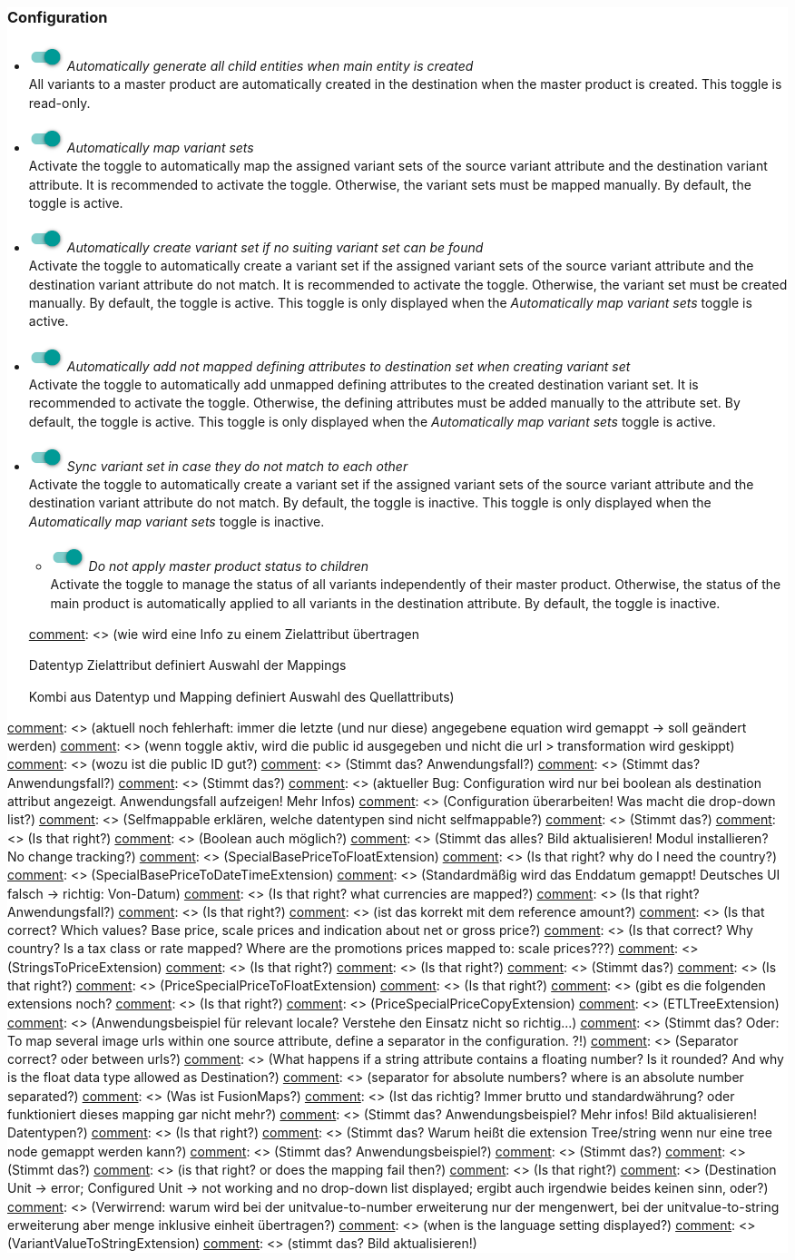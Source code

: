 [comment]: <> (stimmt das? Den Code checke ich nicht...)

### Configuration
- ![Toggle](/Assets/Icons/Toggle.png "[Toggle]") *Automatically generate all child entities when main entity is created*   
  All variants to a master product are automatically created in the destination when the master product is created. This toggle is read-only.

  [comment]: <> (Welchen Sinn ergibt ein Toggle, der nicht umgeschaltet werden kann?)

- ![Toggle](/Assets/Icons/Toggle.png "[Toggle]") *Automatically map variant sets*   
  Activate the toggle to automatically map the assigned variant sets of the source variant attribute and the destination variant attribute. It is recommended to activate the toggle. Otherwise, the variant sets must be mapped manually. By default, the toggle is active.

- ![Toggle](/Assets/Icons/Toggle.png "[Toggle]") *Automatically create variant set if no suiting variant set can be found*   
  Activate the toggle to automatically create a variant set if the assigned variant sets of the source variant attribute and the destination variant attribute do not match. It is recommended to activate the toggle. Otherwise, the variant set must be created manually. By default, the toggle is active. This toggle is only displayed when the *Automatically map variant sets* toggle is active.

- ![Toggle](/Assets/Icons/Toggle.png "[Toggle]") *Automatically add not mapped defining attributes to destination set when creating variant set*   
  Activate the toggle to automatically add unmapped defining attributes to the created destination variant set. It is recommended to activate the toggle. Otherwise, the defining attributes must be added manually to the attribute set. By default, the toggle is active. This toggle is only displayed when the *Automatically map variant sets* toggle is active.

- ![Toggle](/Assets/Icons/Toggle.png "[Toggle]") *Sync variant set in case they do not match to each other*   
  Activate the toggle to automatically create a variant set if the assigned variant sets of the source variant attribute and the destination variant attribute do not match. By default, the toggle is inactive. This toggle is only displayed when the *Automatically map variant sets* toggle is inactive.

  - ![Toggle](/Assets/Icons/Toggle.png "[Toggle]") *Do not apply master product status to children*      
  Activate the toggle to manage the status of all variants independently of their master product. Otherwise, the status of the main product is automatically applied to all variants in the destination attribute. By default, the toggle is inactive.



  [comment]: <> (wie wird eine Info zu einem Zielattribut übertragen

  Datentyp Zielattribut definiert Auswahl der Mappings

  Kombi aus Datentyp und Mapping definiert Auswahl des Quellattributs)


[comment]: <> (wird das auch hauptsächlich zur Berechnung verwendet oder zur Kombination mehrerer string/Text attribute?)
[comment]: <> (aktuell noch fehlerhaft: immer die letzte (und nur diese) angegebene equation wird gemappt -> soll geändert werden)
  [comment]: <> (wenn toggle aktiv, wird die public id ausgegeben und nicht die url > transformation wird geskippt)
  [comment]: <> (wozu ist die public ID gut?)
[comment]: <> (Stimmt das? Anwendungsfall?)
[comment]: <> (Stimmt das? Anwendungsfall?)
[comment]: <> (Stimmt das?)
[comment]: <> (aktueller Bug: Configuration wird nur bei boolean als destination attribut angezeigt. Anwendungsfall aufzeigen! Mehr Infos)
[comment]: <> (Configuration überarbeiten! Was macht die drop-down list?)
[comment]: <> (Selfmappable erklären, welche datentypen sind nicht selfmappable?)
[comment]: <> (Stimmt das?)
[comment]: <> (Is that right?)
[comment]: <> (Boolean auch möglich?)
  [comment]: <> (Stimmt das alles? Bild aktualisieren! Modul installieren? No change tracking?)
[comment]: <> (SpecialBasePriceToFloatExtension)
[comment]: <> (Is that right? why do I need the country?)
[comment]: <> (SpecialBasePriceToDateTimeExtension)
[comment]: <> (Standardmäßig wird das Enddatum gemappt! Deutsches UI falsch -> richtig: Von-Datum)
  [comment]: <> (Is that right? what currencies are mapped?)
[comment]: <> (Is that right? Anwendungsfall?)
[comment]: <> (Is that right?)
[comment]: <> (ist das korrekt mit dem reference amount?)
 [comment]: <> (Is that correct? Which values? Base price, scale prices and indication about net or gross price?)
[comment]: <> (Is that correct? Why country? Is a tax class or rate mapped? Where are the promotions prices mapped to: scale prices???)
[comment]: <> (StringsToPriceExtension)
[comment]: <> (Is that right?)
[comment]: <> (Is that right?)
[comment]: <> (Stimmt das?)
  [comment]: <> (Is that right?)
[comment]: <> (PriceSpecialPriceToFloatExtension)
  [comment]: <> (Is that right?)
[comment]: <> (gibt es die folgenden extensions noch?
  [comment]: <> (Is that right?)
[comment]: <> (PriceSpecialPriceCopyExtension)
[comment]: <> (ETLTreeExtension)
  [comment]: <> (Anwendungsbeispiel für relevant locale? Verstehe den Einsatz nicht so richtig...)
[comment]: <> (Stimmt das? Oder: To map several image urls within one source attribute, define a separator in the configuration. ?!)
[comment]: <> (Separator correct? oder between urls?)
[comment]: <> (What happens if a string attribute contains a floating number? Is it rounded? And why is the float data type allowed as Destination?)
  [comment]: <> (separator for absolute numbers? where is an absolute number separated?)
  [comment]: <> (Was ist FusionMaps?)
[comment]: <> (Ist das richtig? Immer brutto und standardwährung? oder funktioniert dieses mapping gar nicht mehr?)
[comment]: <> (Stimmt das? Anwendungsbeispiel? Mehr infos! Bild aktualisieren! Datentypen?)
[comment]: <> (Is that right?)
[comment]: <> (Stimmt das? Warum heißt die extension Tree/string wenn nur eine tree node gemappt werden kann?)
[comment]: <> (Stimmt das? Anwendungsbeispiel?)
[comment]: <> (Stimmt das?)
[comment]: <> (Stimmt das?)
  [comment]: <> (is that right? or does the mapping fail then?)
[comment]: <> (Is that right?)
  [comment]: <> (Destination Unit -> error; Configured Unit -> not working and no drop-down list displayed; ergibt auch irgendwie beides keinen sinn, oder?)
  [comment]: <> (Verwirrend: warum wird bei der unitvalue-to-number erweiterung nur der mengenwert, bei der unitvalue-to-string erweiterung aber menge inklusive einheit übertragen?)
[comment]: <> (when is the language setting displayed?)
[comment]: <> (VariantValueToStringExtension)
[comment]: <> (stimmt das? Bild aktualisieren!)